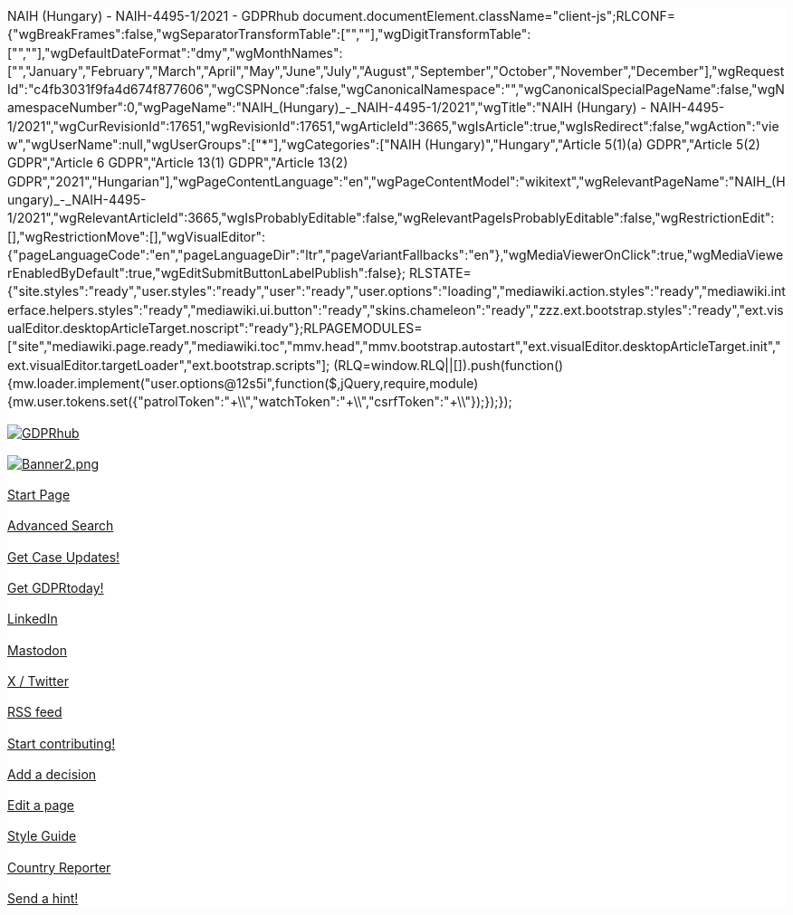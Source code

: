  NAIH (Hungary) - NAIH-4495-1/2021 - GDPRhub document.documentElement.className="client-js";RLCONF={"wgBreakFrames":false,"wgSeparatorTransformTable":\["",""\],"wgDigitTransformTable":\["",""\],"wgDefaultDateFormat":"dmy","wgMonthNames":\["","January","February","March","April","May","June","July","August","September","October","November","December"\],"wgRequestId":"c4fb3031f9fa4d674f877606","wgCSPNonce":false,"wgCanonicalNamespace":"","wgCanonicalSpecialPageName":false,"wgNamespaceNumber":0,"wgPageName":"NAIH\_(Hungary)\_-\_NAIH-4495-1/2021","wgTitle":"NAIH (Hungary) - NAIH-4495-1/2021","wgCurRevisionId":17651,"wgRevisionId":17651,"wgArticleId":3665,"wgIsArticle":true,"wgIsRedirect":false,"wgAction":"view","wgUserName":null,"wgUserGroups":\["\*"\],"wgCategories":\["NAIH (Hungary)","Hungary","Article 5(1)(a) GDPR","Article 5(2) GDPR","Article 6 GDPR","Article 13(1) GDPR","Article 13(2) GDPR","2021","Hungarian"\],"wgPageContentLanguage":"en","wgPageContentModel":"wikitext","wgRelevantPageName":"NAIH\_(Hungary)\_-\_NAIH-4495-1/2021","wgRelevantArticleId":3665,"wgIsProbablyEditable":false,"wgRelevantPageIsProbablyEditable":false,"wgRestrictionEdit":\[\],"wgRestrictionMove":\[\],"wgVisualEditor":{"pageLanguageCode":"en","pageLanguageDir":"ltr","pageVariantFallbacks":"en"},"wgMediaViewerOnClick":true,"wgMediaViewerEnabledByDefault":true,"wgEditSubmitButtonLabelPublish":false}; RLSTATE={"site.styles":"ready","user.styles":"ready","user":"ready","user.options":"loading","mediawiki.action.styles":"ready","mediawiki.interface.helpers.styles":"ready","mediawiki.ui.button":"ready","skins.chameleon":"ready","zzz.ext.bootstrap.styles":"ready","ext.visualEditor.desktopArticleTarget.noscript":"ready"};RLPAGEMODULES=\["site","mediawiki.page.ready","mediawiki.toc","mmv.head","mmv.bootstrap.autostart","ext.visualEditor.desktopArticleTarget.init","ext.visualEditor.targetLoader","ext.bootstrap.scripts"\]; (RLQ=window.RLQ||\[\]).push(function(){mw.loader.implement("user.options@12s5i",function($,jQuery,require,module){mw.user.tokens.set({"patrolToken":"+\\\\","watchToken":"+\\\\","csrfToken":"+\\\\"});});});                    

[![GDPRhub](/images/gdprhub_v5_150.png)](/index.php?title=Welcome_to_GDPRhub "Visit the main page")

[![Banner2.png](/images/5/57/Banner2.png)](https://gdprhub.eu/index.php?title=GDPRtoday)

[Start Page](/index.php?title=Welcome_to_GDPRhub)

[Advanced Search](/index.php?title=Advanced_Search)

[Get Case Updates!](#)

[Get GDPRtoday!](/index.php?title=GDPRtoday)

[LinkedIn](https://www.linkedin.com/showcase/gdprhub)

[Mastodon](https://mastodon.social/@GDPRhub)

[X / Twitter](https://www.twitter.com/GDPRhub)

[RSS feed](https://gdprhub.eu/index.php?title=Special:NewPages&feed=atom&hideredirs=1&limit=10&render=1)

[Start contributing!](#)

[Add a decision](/index.php?title=How_to_add_a_new_decision)

[Edit a page](/index.php?title=How_to_edit_a_page_on_GDPRhub)

[Style Guide](/index.php?title=GDPRhub_style_guide)

[Country Reporter](https://gdprmgmt.noyb.eu/become_country_reporter)

[Send a hint!](mailto:GDPRhub@noyb.eu?subject=GDPRhub%20-%20hint&body=Thank%20you%20for%20sending%20us%20a%20hint!%0A%0AIf%20you%20want%20to%20send%20us%20details%20about%20a%20case%20that%20is%20not%20on%20GDPRhub%20yet%2C%20please%20fill%20out%20the%20form%20below!%0AIf%20you%20want%20to%20send%20us%20any%20other%20information%2C%20just%20delete%20this%20text.%0A%0A%3D%3D%3D%20General%20Details%20%3D%3D%3D%0A%0ALink%20to%20the%20decision%20\(attach%20document%20if%20not%20public\)%3A%0ADPA%2FCourt%3A%0ACountry%3A%0ADate%3A%0A%0A%3D%3D%3D%20Factual%20Summary%20in%20English%20%3D%3D%3D%0A%0A-%3E%20What%20happened%20in%20this%20case%3F%0A%0A%3D%3D%3D%20Summary%20of%20the%20Dispute%20in%20English%20%3D%3D%3D%0A%0A-%3E%20What%20was%20the%20core%20dispute%20about%3F%0A%0A%3D%3D%3D%20Summary%20of%20the%20Holding%20in%20English%20%3D%3D%3D%0A%0A-%3E%20What%20is%20the%20core%20take%20away%20from%20the%20decision%3F%0A%0A%0AThank%20you%20for%20your%20support!%0Anoyb.eu%20team)

